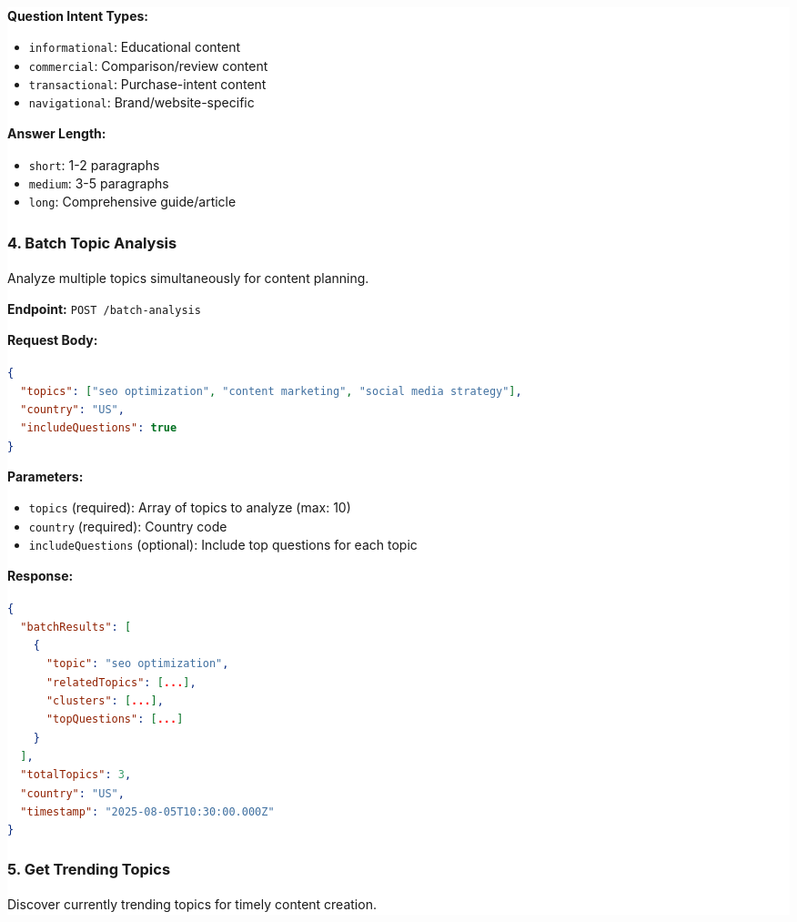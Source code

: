 **Question Intent Types:**

- `informational`: Educational content
- `commercial`: Comparison/review content
- `transactional`: Purchase-intent content
- `navigational`: Brand/website-specific

**Answer Length:**

- `short`: 1-2 paragraphs
- `medium`: 3-5 paragraphs
- `long`: Comprehensive guide/article

### 4. Batch Topic Analysis

Analyze multiple topics simultaneously for content planning.

**Endpoint:** `POST /batch-analysis`

**Request Body:**

```json
{
  "topics": ["seo optimization", "content marketing", "social media strategy"],
  "country": "US",
  "includeQuestions": true
}
```

**Parameters:**

- `topics` (required): Array of topics to analyze (max: 10)
- `country` (required): Country code
- `includeQuestions` (optional): Include top questions for each topic

**Response:**

```json
{
  "batchResults": [
    {
      "topic": "seo optimization",
      "relatedTopics": [...],
      "clusters": [...],
      "topQuestions": [...]
    }
  ],
  "totalTopics": 3,
  "country": "US",
  "timestamp": "2025-08-05T10:30:00.000Z"
}
```

### 5. Get Trending Topics

Discover currently trending topics for timely content creation.

